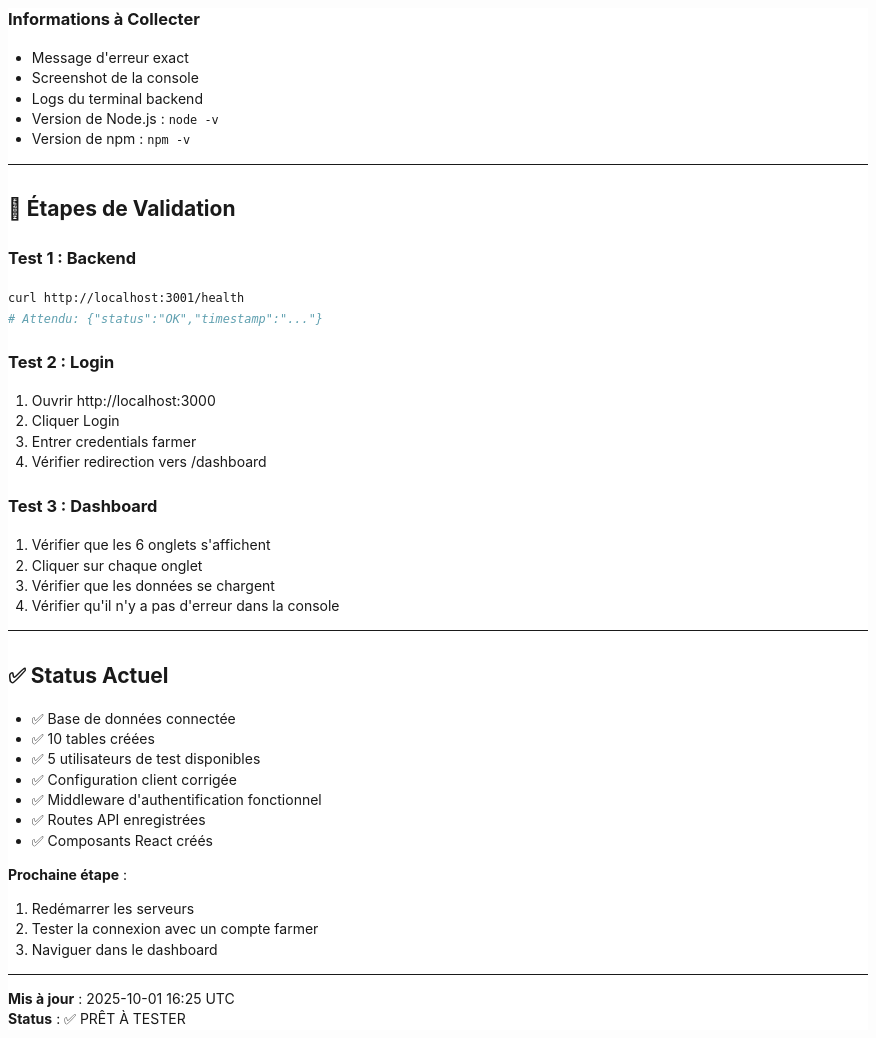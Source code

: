 ### Informations à Collecter
- Message d'erreur exact
- Screenshot de la console
- Logs du terminal backend
- Version de Node.js : `node -v`
- Version de npm : `npm -v`

---

## 🎯 Étapes de Validation

### Test 1 : Backend
```bash
curl http://localhost:3001/health
# Attendu: {"status":"OK","timestamp":"..."}
```

### Test 2 : Login
1. Ouvrir http://localhost:3000
2. Cliquer Login
3. Entrer credentials farmer
4. Vérifier redirection vers /dashboard

### Test 3 : Dashboard
1. Vérifier que les 6 onglets s'affichent
2. Cliquer sur chaque onglet
3. Vérifier que les données se chargent
4. Vérifier qu'il n'y a pas d'erreur dans la console

---

## ✅ Status Actuel

- ✅ Base de données connectée
- ✅ 10 tables créées
- ✅ 5 utilisateurs de test disponibles
- ✅ Configuration client corrigée
- ✅ Middleware d'authentification fonctionnel
- ✅ Routes API enregistrées
- ✅ Composants React créés

**Prochaine étape** : 
1. Redémarrer les serveurs
2. Tester la connexion avec un compte farmer
3. Naviguer dans le dashboard

---

**Mis à jour** : 2025-10-01 16:25 UTC  
**Status** : ✅ PRÊT À TESTER
